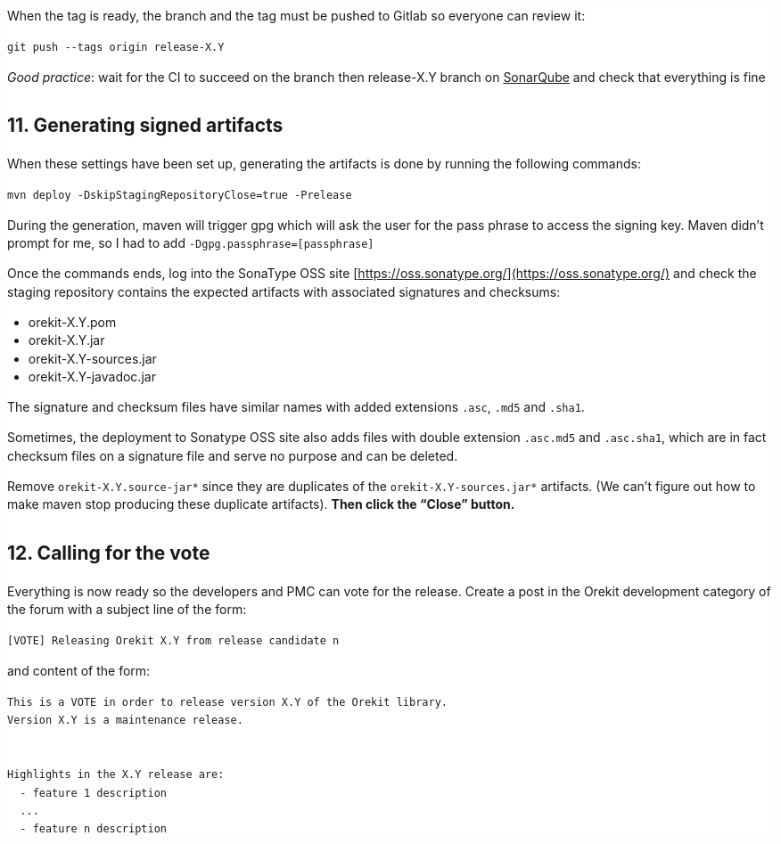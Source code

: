 When the tag is ready, the branch and the tag must be pushed to Gitlab so
everyone can review it:

    git push --tags origin release-X.Y

*Good practice*: wait for the CI to succeed on the branch then release-X.Y branch on [SonarQube](https://sonar.orekit.org/dashboard?id=orekit%3Aorekit) and check that everything is fine

## 11. Generating signed artifacts

When these settings have been set up, generating the artifacts is done by
running the following commands:

    mvn deploy -DskipStagingRepositoryClose=true -Prelease

During the generation, maven will trigger gpg which will ask the user for the
pass phrase to access the signing key. Maven didn’t prompt for me, so I had to
add `-Dgpg.passphrase=[passphrase]`

Once the commands ends, log into the SonaType OSS site
[https://oss.sonatype.org/](https://oss.sonatype.org/) and check the staging
repository contains the expected artifacts with associated signatures and
checksums:

- orekit-X.Y.pom
- orekit-X.Y.jar
- orekit-X.Y-sources.jar
- orekit-X.Y-javadoc.jar

The signature and checksum files have similar names with added extensions `.asc`,
`.md5` and `.sha1`.

Sometimes, the deployment to Sonatype OSS site also adds files with double extension
`.asc.md5` and `.asc.sha1`, which are in fact checksum files on a signature file
and serve no purpose and can be deleted.

Remove `orekit-X.Y.source-jar*` since they are duplicates of the
`orekit-X.Y-sources.jar*` artifacts. (We can’t figure out how to make maven
stop producing these duplicate artifacts). **Then click the “Close” button.**

## 12. Calling for the vote

Everything is now ready so the developers and PMC can vote for the release.
Create a post in the Orekit development category of the forum with a subject
line of the form:

    [VOTE] Releasing Orekit X.Y from release candidate n

and content of the form:

    This is a VOTE in order to release version X.Y of the Orekit library.
    Version X.Y is a maintenance release.


    Highlights in the X.Y release are:
      - feature 1 description
      ...
      - feature n description
